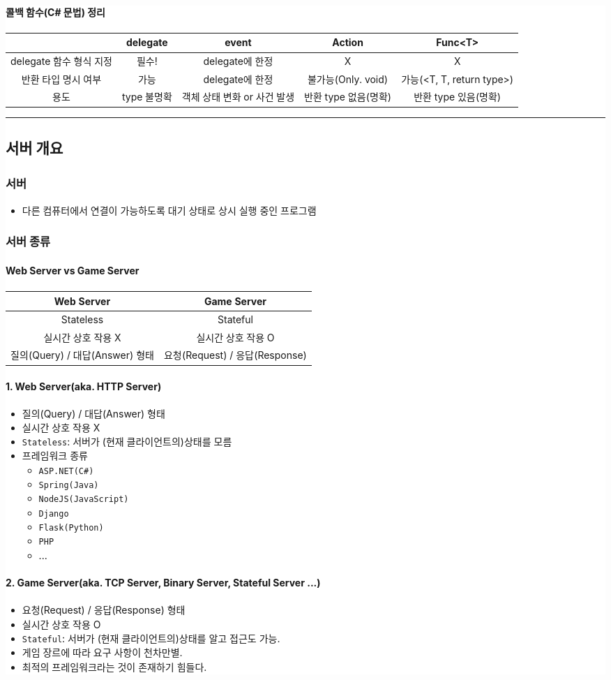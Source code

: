 #### 콜백 함수(C# 문법) 정리

|                         |  delegate   |            event            |        Action        |         Func\<T>          |
| :---------------------: | :---------: | :-------------------------: | :------------------: | :-----------------------: |
| delegate 함수 형식 지정 |    필수!    |       delegate에 한정       |          X           |             X             |
|   반환 타입 명시 여부   |    가능     |       delegate에 한정       |  불가능(Only. void)  | 가능(<T, T, return type>) |
|          용도           | type 불명확 | 객체 상태 변화 or 사건 발생 | 반환 type 없음(명확) |   반환 type 있음(명확)    |

---

## 서버 개요

### 서버

- 다른 컴퓨터에서 연결이 가능하도록 대기 상태로 상시 실행 중인 프로그램

### 서버 종류

#### Web Server vs Game Server

|           Web Server            |          Game Server           |
| :-----------------------------: | :----------------------------: |
|            Stateless            |            Stateful            |
|       실시간 상호 작용 X        |       실시간 상호 작용 O       |
| 질의(Query) / 대답(Answer) 형태 | 요청(Request) / 응답(Response) |

#### 1. Web Server(aka. HTTP Server)

- 질의(Query) / 대답(Answer) 형태
- 실시간 상호 작용 X
- `Stateless`: 서버가 (현재 클라이언트의)상태를 모름
- 프레임워크 종류
  - `ASP.NET(C#)`
  - `Spring(Java)`
  - `NodeJS(JavaScript)`
  - `Django`
  - `Flask(Python)`
  - `PHP`
  - ...

#### 2. Game Server(aka. TCP Server, Binary Server, Stateful Server ...)

- 요청(Request) / 응답(Response) 형태
- 실시간 상호 작용 O
- `Stateful`: 서버가 (현재 클라이언트의)상태를 알고 접근도 가능.
- 게임 장르에 따라 요구 사항이 천차만별.
- 최적의 프레임워크라는 것이 존재하기 힘들다.

